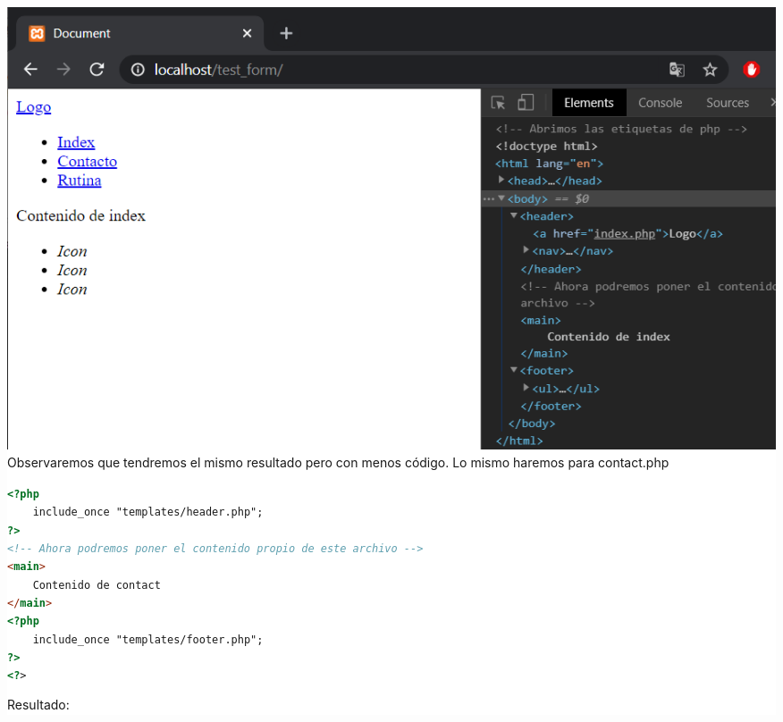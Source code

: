 ![alt text](img/index_html.png)<br>
Observaremos que tendremos el mismo resultado pero con menos código.
Lo mismo haremos para contact.php
```html
<?php
    include_once "templates/header.php"; 
?>
<!-- Ahora podremos poner el contenido propio de este archivo -->
<main>
    Contenido de contact
</main>
<?php
    include_once "templates/footer.php"; 
?>
<?>
```
Resultado: <br>